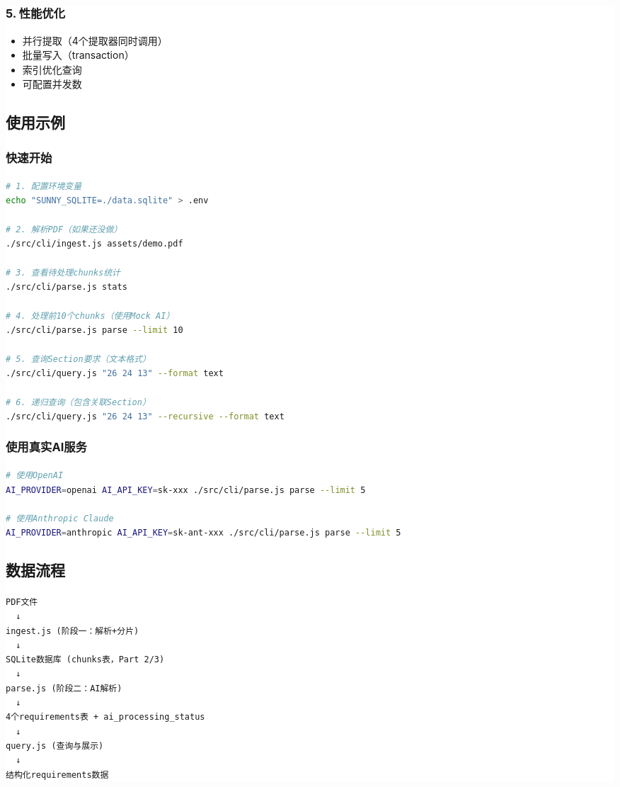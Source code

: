 ### 5. 性能优化
- 并行提取（4个提取器同时调用）
- 批量写入（transaction）
- 索引优化查询
- 可配置并发数

## 使用示例

### 快速开始

```bash
# 1. 配置环境变量
echo "SUNNY_SQLITE=./data.sqlite" > .env

# 2. 解析PDF（如果还没做）
./src/cli/ingest.js assets/demo.pdf

# 3. 查看待处理chunks统计
./src/cli/parse.js stats

# 4. 处理前10个chunks（使用Mock AI）
./src/cli/parse.js parse --limit 10

# 5. 查询Section要求（文本格式）
./src/cli/query.js "26 24 13" --format text

# 6. 递归查询（包含关联Section）
./src/cli/query.js "26 24 13" --recursive --format text
```

### 使用真实AI服务

```bash
# 使用OpenAI
AI_PROVIDER=openai AI_API_KEY=sk-xxx ./src/cli/parse.js parse --limit 5

# 使用Anthropic Claude
AI_PROVIDER=anthropic AI_API_KEY=sk-ant-xxx ./src/cli/parse.js parse --limit 5
```

## 数据流程

```
PDF文件
  ↓
ingest.js (阶段一：解析+分片)
  ↓
SQLite数据库 (chunks表，Part 2/3)
  ↓
parse.js (阶段二：AI解析)
  ↓
4个requirements表 + ai_processing_status
  ↓
query.js (查询与展示)
  ↓
结构化requirements数据
```
